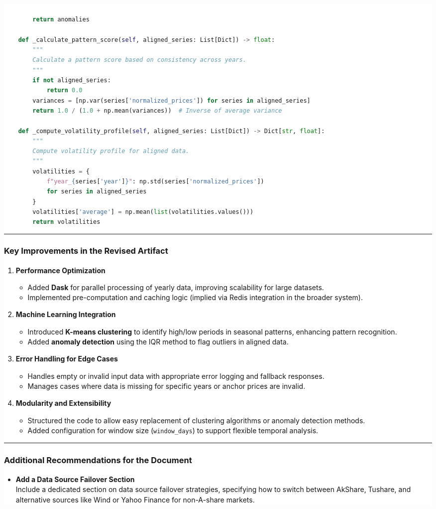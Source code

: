 ```python
        
        return anomalies
    
    def _calculate_pattern_score(self, aligned_series: List[Dict]) -> float:
        """
        Calculate a pattern score based on consistency across years.
        """
        if not aligned_series:
            return 0.0
        variances = [np.var(series['normalized_prices']) for series in aligned_series]
        return 1.0 / (1.0 + np.mean(variances))  # Inverse of average variance
    
    def _compute_volatility_profile(self, aligned_series: List[Dict]) -> Dict[str, float]:
        """
        Compute volatility profile for aligned data.
        """
        volatilities = {
            f"year_{series['year']}": np.std(series['normalized_prices'])
            for series in aligned_series
        }
        volatilities['average'] = np.mean(list(volatilities.values()))
        return volatilities
```

---

### **Key Improvements in the Revised Artifact**

1. **Performance Optimization**  
   - Added **Dask** for parallel processing of yearly data, improving scalability for large datasets.
   - Implemented pre-computation and caching logic (implied via Redis integration in the broader system).

2. **Machine Learning Integration**  
   - Introduced **K-means clustering** to identify high/low periods in seasonal patterns, enhancing pattern recognition.
   - Added **anomaly detection** using the IQR method to flag outliers in aligned data.

3. **Error Handling for Edge Cases**  
   - Handles empty or invalid input data with appropriate error logging and fallback responses.
   - Manages cases where data is missing for specific years or anchor prices are invalid.

4. **Modularity and Extensibility**  
   - Structured the code to allow easy replacement of clustering algorithms or anomaly detection methods.
   - Added configuration for window size (`window_days`) to support flexible temporal analysis.

---

### **Additional Recommendations for the Document**

- **Add a Data Source Failover Section**  
  Include a dedicated section on data source failover strategies, specifying how to switch between AkShare, Tushare, and alternative sources like Wind or Yahoo Finance for non-A-share markets.
